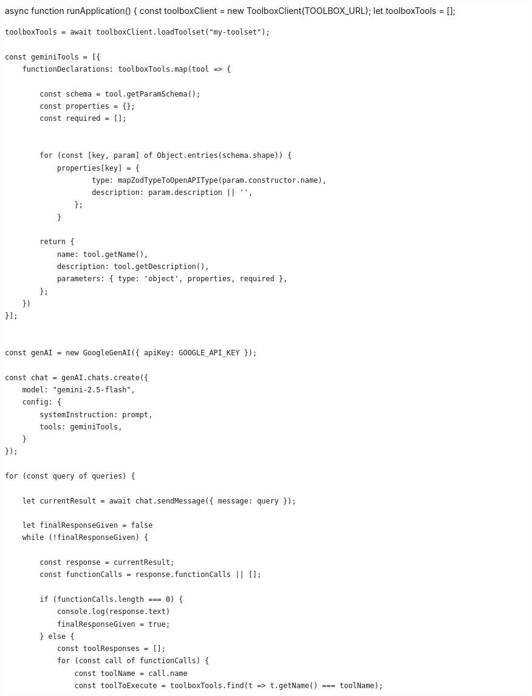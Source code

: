 async function runApplication() {
    const toolboxClient = new ToolboxClient(TOOLBOX_URL);
    let toolboxTools = [];

    toolboxTools = await toolboxClient.loadToolset("my-toolset");
    
    const geminiTools = [{
        functionDeclarations: toolboxTools.map(tool => {
            
            const schema = tool.getParamSchema();
            const properties = {};
            const required = [];

         
            for (const [key, param] of Object.entries(schema.shape)) {
                properties[key] = {
                        type: mapZodTypeToOpenAPIType(param.constructor.name),
                        description: param.description || '',
                    };
                }
            
            return {
                name: tool.getName(),
                description: tool.getDescription(),
                parameters: { type: 'object', properties, required },
            };
        })
    }];


    const genAI = new GoogleGenAI({ apiKey: GOOGLE_API_KEY });
    
    const chat = genAI.chats.create({
        model: "gemini-2.5-flash",
        config: {
            systemInstruction: prompt,
            tools: geminiTools,
        }
    });

    for (const query of queries) {
        
        let currentResult = await chat.sendMessage({ message: query });
        
        let finalResponseGiven = false
        while (!finalResponseGiven) {
            
            const response = currentResult;
            const functionCalls = response.functionCalls || [];

            if (functionCalls.length === 0) {
                console.log(response.text)
                finalResponseGiven = true;
            } else {
                const toolResponses = [];
                for (const call of functionCalls) {
                    const toolName = call.name
                    const toolToExecute = toolboxTools.find(t => t.getName() === toolName);
                    

[Node.js (v18 or higher)]: https://nodejs.org/
[install-postgres]: https://www.postgresql.org/download/
[Install the Google Cloud CLI]: https://cloud.google.com/sdk/docs/install